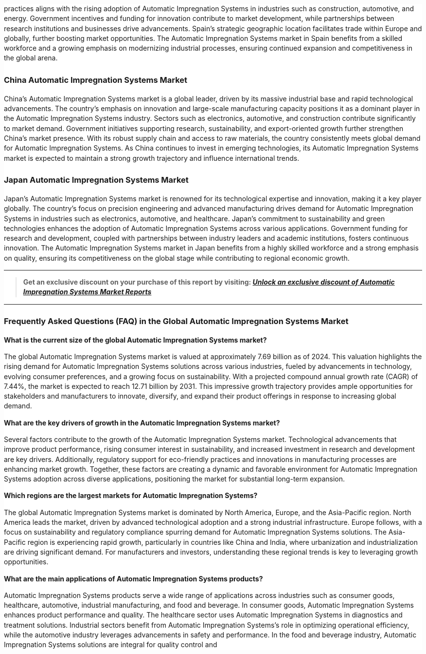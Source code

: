 practices aligns with the rising adoption of Automatic Impregnation Systems in industries such as construction, automotive, and energy. Government incentives and funding for innovation contribute to market development, while partnerships between research institutions and businesses drive advancements. Spain&rsquo;s strategic geographic location facilitates trade within Europe and globally, further boosting market opportunities. The Automatic Impregnation Systems market in Spain benefits from a skilled workforce and a growing emphasis on modernizing industrial processes, ensuring continued expansion and competitiveness in the global arena.</p><h3>China Automatic Impregnation Systems Market</h3><p>China&rsquo;s Automatic Impregnation Systems market is a global leader, driven by its massive industrial base and rapid technological advancements. The country&rsquo;s emphasis on innovation and large-scale manufacturing capacity positions it as a dominant player in the Automatic Impregnation Systems industry. Sectors such as electronics, automotive, and construction contribute significantly to market demand. Government initiatives supporting research, sustainability, and export-oriented growth further strengthen China&rsquo;s market presence. With its robust supply chain and access to raw materials, the country consistently meets global demand for Automatic Impregnation Systems. As China continues to invest in emerging technologies, its Automatic Impregnation Systems market is expected to maintain a strong growth trajectory and influence international trends.</p><h3>Japan Automatic Impregnation Systems Market</h3><p>Japan&rsquo;s Automatic Impregnation Systems market is renowned for its technological expertise and innovation, making it a key player globally. The country&rsquo;s focus on precision engineering and advanced manufacturing drives demand for Automatic Impregnation Systems in industries such as electronics, automotive, and healthcare. Japan&rsquo;s commitment to sustainability and green technologies enhances the adoption of Automatic Impregnation Systems across various applications. Government funding for research and development, coupled with partnerships between industry leaders and academic institutions, fosters continuous innovation. The Automatic Impregnation Systems market in Japan benefits from a highly skilled workforce and a strong emphasis on quality, ensuring its competitiveness on the global stage while contributing to regional economic growth.</p><hr /><blockquote><p><strong>Get an exclusive discount on your purchase of this report by visiting: <em><a href="://marketresearchpulse.com/ask-for-discount/70662?utm_source=Github&amp;utm_medium=029">Unlock an exclusive discount of Automatic Impregnation Systems Market Reports</a></em>&nbsp;</strong></p></blockquote><hr /><h3>Frequently Asked Questions (FAQ) in the Global Automatic Impregnation Systems Market</h3><p><strong>What is the current size of the global Automatic Impregnation Systems market?</strong></p><p>The global Automatic Impregnation Systems market is valued at approximately 7.69 billion as of 2024. This valuation highlights the rising demand for Automatic Impregnation Systems solutions across various industries, fueled by advancements in technology, evolving consumer preferences, and a growing focus on sustainability. With a projected compound annual growth rate (CAGR) of 7.44%, the market is expected to reach 12.71 billion by 2031. This impressive growth trajectory provides ample opportunities for stakeholders and manufacturers to innovate, diversify, and expand their product offerings in response to increasing global demand.</p><p><strong>What are the key drivers of growth in the Automatic Impregnation Systems market?</strong></p><p>Several factors contribute to the growth of the Automatic Impregnation Systems market. Technological advancements that improve product performance, rising consumer interest in sustainability, and increased investment in research and development are key drivers. Additionally, regulatory support for eco-friendly practices and innovations in manufacturing processes are enhancing market growth. Together, these factors are creating a dynamic and favorable environment for Automatic Impregnation Systems adoption across diverse applications, positioning the market for substantial long-term expansion.</p><p><strong>Which regions are the largest markets for Automatic Impregnation Systems?</strong></p><p>The global Automatic Impregnation Systems market is dominated by North America, Europe, and the Asia-Pacific region. North America leads the market, driven by advanced technological adoption and a strong industrial infrastructure. Europe follows, with a focus on sustainability and regulatory compliance spurring demand for Automatic Impregnation Systems solutions. The Asia-Pacific region is experiencing rapid growth, particularly in countries like China and India, where urbanization and industrialization are driving significant demand. For manufacturers and investors, understanding these regional trends is key to leveraging growth opportunities.</p><p><strong>What are the main applications of Automatic Impregnation Systems products?</strong></p><p>Automatic Impregnation Systems products serve a wide range of applications across industries such as consumer goods, healthcare, automotive, industrial manufacturing, and food and beverage. In consumer goods, Automatic Impregnation Systems enhances product performance and quality. The healthcare sector uses Automatic Impregnation Systems in diagnostics and treatment solutions. Industrial sectors benefit from Automatic Impregnation Systems&rsquo;s role in optimizing operational efficiency, while the automotive industry leverages advancements in safety and performance. In the food and beverage industry, Automatic Impregnation Systems solutions are integral for quality control and